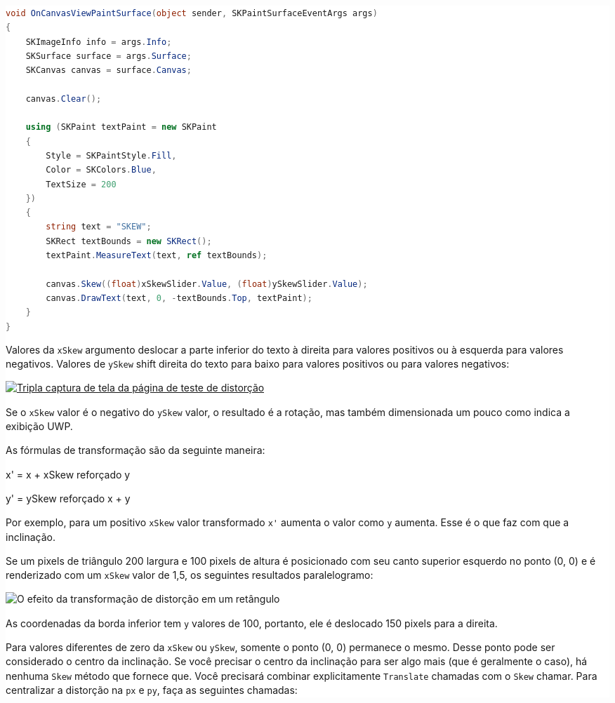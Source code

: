 ```csharp
void OnCanvasViewPaintSurface(object sender, SKPaintSurfaceEventArgs args)
{
    SKImageInfo info = args.Info;
    SKSurface surface = args.Surface;
    SKCanvas canvas = surface.Canvas;

    canvas.Clear();

    using (SKPaint textPaint = new SKPaint
    {
        Style = SKPaintStyle.Fill,
        Color = SKColors.Blue,
        TextSize = 200
    })
    {
        string text = "SKEW";
        SKRect textBounds = new SKRect();
        textPaint.MeasureText(text, ref textBounds);

        canvas.Skew((float)xSkewSlider.Value, (float)ySkewSlider.Value);
        canvas.DrawText(text, 0, -textBounds.Top, textPaint);
    }
}
```

Valores da `xSkew` argumento deslocar a parte inferior do texto à direita para valores positivos ou à esquerda para valores negativos. Valores de `ySkew` shift direita do texto para baixo para valores positivos ou para valores negativos:

[![](skew-images/skewexperiment-small.png "Tripla captura de tela da página de teste de distorção")](skew-images/skewexperiment-large.png#lightbox "tripla captura de tela da página de teste de distorção")

Se o `xSkew` valor é o negativo do `ySkew` valor, o resultado é a rotação, mas também dimensionada um pouco como indica a exibição UWP.

As fórmulas de transformação são da seguinte maneira:

x' = x + xSkew reforçado y

y' = ySkew reforçado x + y

Por exemplo, para um positivo `xSkew` valor transformado `x'` aumenta o valor como `y` aumenta. Esse é o que faz com que a inclinação.

Se um pixels de triângulo 200 largura e 100 pixels de altura é posicionado com seu canto superior esquerdo no ponto (0, 0) e é renderizado com um `xSkew` valor de 1,5, os seguintes resultados paralelogramo:

![](skew-images/skeweffect.png "O efeito da transformação de distorção em um retângulo")

As coordenadas da borda inferior tem `y` valores de 100, portanto, ele é deslocado 150 pixels para a direita.

Para valores diferentes de zero da `xSkew` ou `ySkew`, somente o ponto (0, 0) permanece o mesmo. Desse ponto pode ser considerado o centro da inclinação. Se você precisar o centro da inclinação para ser algo mais (que é geralmente o caso), há nenhuma `Skew` método que fornece que. Você precisará combinar explicitamente `Translate` chamadas com o `Skew` chamar. Para centralizar a distorção na `px` e `py`, faça as seguintes chamadas:
